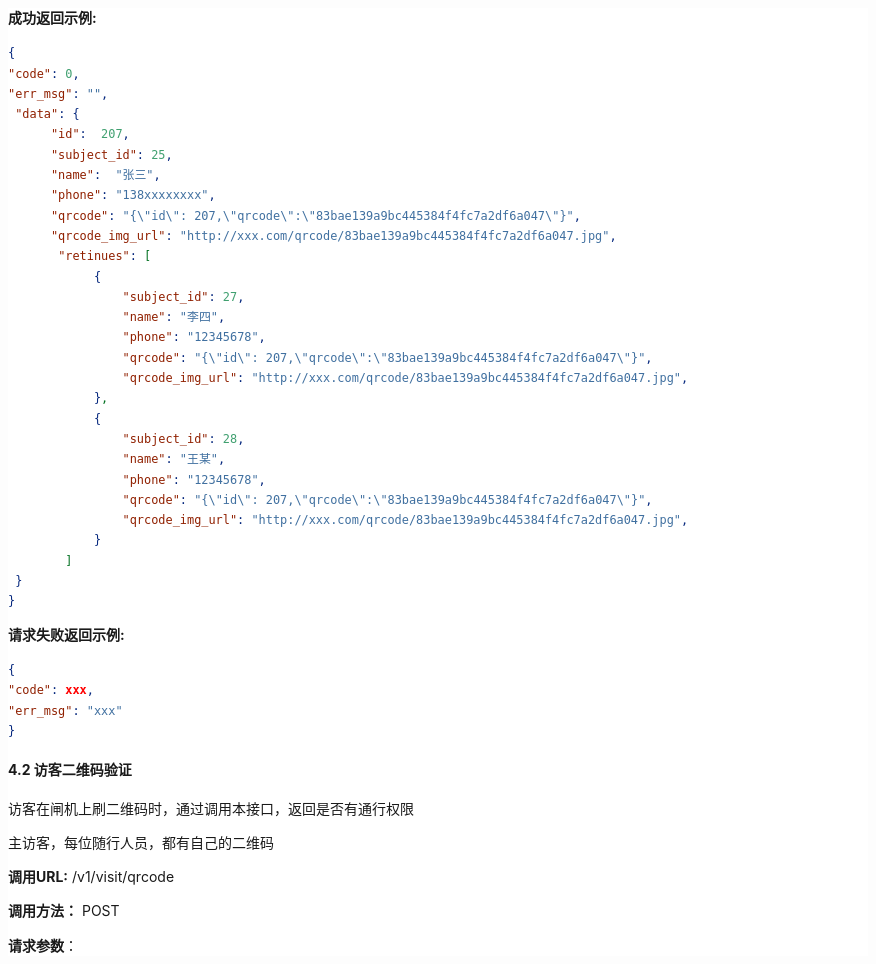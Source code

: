 **成功返回示例:**

```json
{
"code": 0,
"err_msg": "",
 "data": {
      "id":  207,
      "subject_id": 25,
      "name":  "张三",
      "phone": "138xxxxxxxx",
      "qrcode": "{\"id\": 207,\"qrcode\":\"83bae139a9bc445384f4fc7a2df6a047\"}",
      "qrcode_img_url": "http://xxx.com/qrcode/83bae139a9bc445384f4fc7a2df6a047.jpg",
       "retinues": [
            {
                "subject_id": 27,
                "name": "李四",
                "phone": "12345678",
                "qrcode": "{\"id\": 207,\"qrcode\":\"83bae139a9bc445384f4fc7a2df6a047\"}",
                "qrcode_img_url": "http://xxx.com/qrcode/83bae139a9bc445384f4fc7a2df6a047.jpg",
            },
            {
                "subject_id": 28,
                "name": "王某",
                "phone": "12345678",
                "qrcode": "{\"id\": 207,\"qrcode\":\"83bae139a9bc445384f4fc7a2df6a047\"}",
                "qrcode_img_url": "http://xxx.com/qrcode/83bae139a9bc445384f4fc7a2df6a047.jpg",
            }
        ]
 }
}
```

**请求失败返回示例:**

```json
{
"code": xxx,
"err_msg": "xxx"
}
```

#### 4.2 访客二维码验证

访客在闸机上刷二维码时，通过调用本接口，返回是否有通行权限

主访客，每位随行人员，都有自己的二维码

**调用URL:**
/v1/visit/qrcode

**调用方法：**
POST

**请求参数**：

